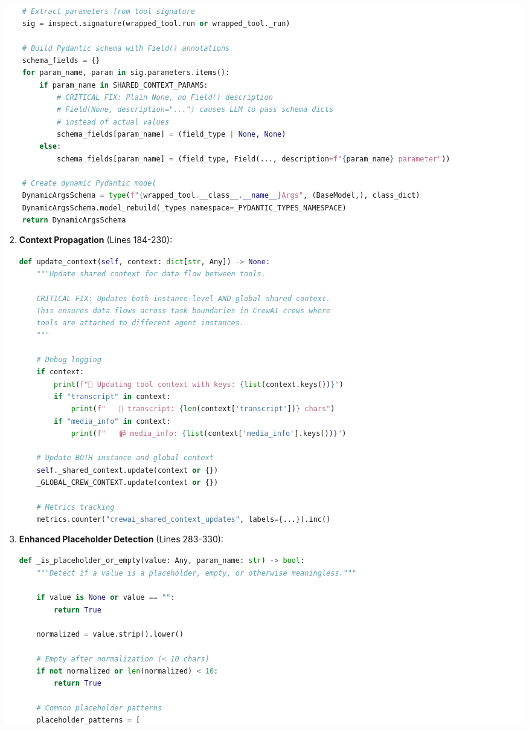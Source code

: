    ```python
       # Extract parameters from tool signature
       sig = inspect.signature(wrapped_tool.run or wrapped_tool._run)
       
       # Build Pydantic schema with Field() annotations
       schema_fields = {}
       for param_name, param in sig.parameters.items():
           if param_name in SHARED_CONTEXT_PARAMS:
               # CRITICAL FIX: Plain None, no Field() description
               # Field(None, description="...") causes LLM to pass schema dicts
               # instead of actual values
               schema_fields[param_name] = (field_type | None, None)
           else:
               schema_fields[param_name] = (field_type, Field(..., description=f"{param_name} parameter"))
       
       # Create dynamic Pydantic model
       DynamicArgsSchema = type(f"{wrapped_tool.__class__.__name__}Args", (BaseModel,), class_dict)
       DynamicArgsSchema.model_rebuild(_types_namespace=_PYDANTIC_TYPES_NAMESPACE)
       return DynamicArgsSchema
   ```

2. **Context Propagation** (Lines 184-230):

   ```python
   def update_context(self, context: dict[str, Any]) -> None:
       """Update shared context for data flow between tools.
       
       CRITICAL FIX: Updates both instance-level AND global shared context.
       This ensures data flows across task boundaries in CrewAI crews where
       tools are attached to different agent instances.
       """
       
       # Debug logging
       if context:
           print(f"🔄 Updating tool context with keys: {list(context.keys())}")
           if "transcript" in context:
               print(f"   📝 transcript: {len(context['transcript'])} chars")
           if "media_info" in context:
               print(f"   📹 media_info: {list(context['media_info'].keys())}")
       
       # Update BOTH instance and global context
       self._shared_context.update(context or {})
       _GLOBAL_CREW_CONTEXT.update(context or {})
       
       # Metrics tracking
       metrics.counter("crewai_shared_context_updates", labels={...}).inc()
   ```

3. **Enhanced Placeholder Detection** (Lines 283-330):

   ```python
   def _is_placeholder_or_empty(value: Any, param_name: str) -> bool:
       """Detect if a value is a placeholder, empty, or otherwise meaningless."""
       
       if value is None or value == "":
           return True
       
       normalized = value.strip().lower()
       
       # Empty after normalization (< 10 chars)
       if not normalized or len(normalized) < 10:
           return True
       
       # Common placeholder patterns
       placeholder_patterns = [
   ```